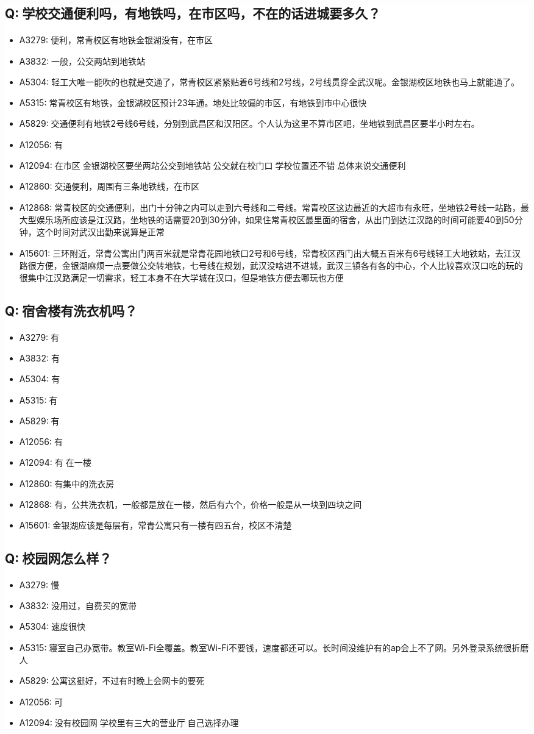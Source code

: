 ## Q: 学校交通便利吗，有地铁吗，在市区吗，不在的话进城要多久？

- A3279: 便利，常青校区有地铁金银湖没有，在市区

- A3832: 一般，公交两站到地铁站

- A5304: 轻工大唯一能吹的也就是交通了，常青校区紧紧贴着6号线和2号线，2号线贯穿全武汉呢。金银湖校区地铁也马上就能通了。

- A5315: 常青校区有地铁，金银湖校区预计23年通。地处比较偏的市区，有地铁到市中心很快

- A5829: 交通便利有地铁2号线6号线，分别到武昌区和汉阳区。个人认为这里不算市区吧，坐地铁到武昌区要半小时左右。

- A12056: 有

- A12094: 在市区 金银湖校区要坐两站公交到地铁站 公交就在校门口 学校位置还不错 总体来说交通便利

- A12860: 交通便利，周围有三条地铁线，在市区

- A12868: 常青校区的交通便利，出门十分钟之内可以走到六号线和二号线。常青校区这边最近的大超市有永旺，坐地铁2号线一站路，最大型娱乐场所应该是江汉路，坐地铁的话需要20到30分钟，如果住常青校区最里面的宿舍，从出门到达江汉路的时间可能要40到50分钟，这个时间对武汉出勤来说算是正常

- A15601: 三环附近，常青公寓出门两百米就是常青花园地铁口2号和6号线，常青校区西门出大概五百米有6号线轻工大地铁站，去江汉路很方便，金银湖麻烦一点要做公交转地铁，七号线在规划，武汉没啥进不进城，武汉三镇各有各的中心，个人比较喜欢汉口吃的玩的很集中江汉路满足一切需求，轻工本身不在大学城在汉口，但是地铁方便去哪玩也方便

## Q: 宿舍楼有洗衣机吗？

- A3279: 有

- A3832: 有

- A5304: 有

- A5315: 有

- A5829: 有

- A12056: 有

- A12094: 有 在一楼

- A12860: 有集中的洗衣房

- A12868: 有，公共洗衣机，一般都是放在一楼，然后有六个，价格一般是从一块到四块之间

- A15601: 金银湖应该是每层有，常青公寓只有一楼有四五台，校区不清楚

## Q: 校园网怎么样？

- A3279: 慢

- A3832: 没用过，自费买的宽带

- A5304: 速度很快

- A5315: 寝室自己办宽带。教室Wi-Fi全覆盖。教室Wi-Fi不要钱，速度都还可以。长时间没维护有的ap会上不了网。另外登录系统很折磨人

- A5829: 公寓这挺好，不过有时晚上会网卡的要死

- A12056: 可

- A12094: 没有校园网 学校里有三大的营业厅 自己选择办理
